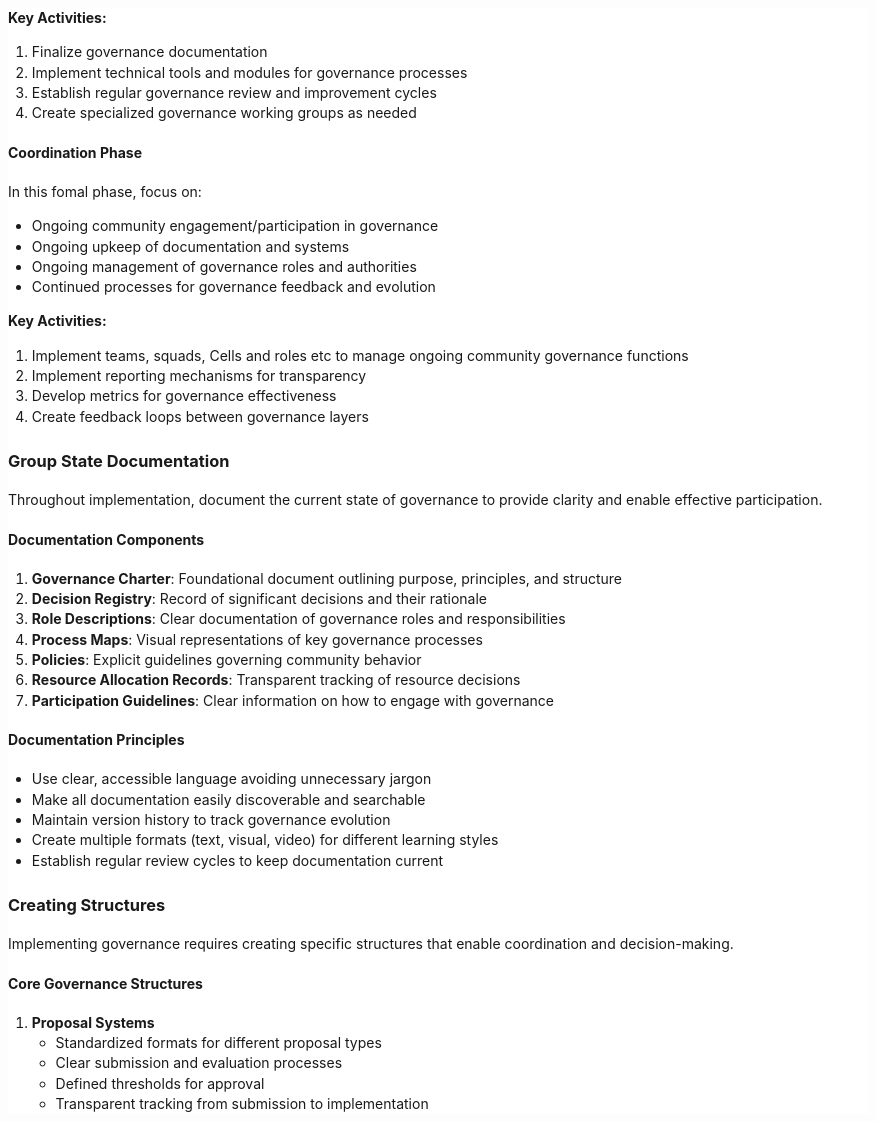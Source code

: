 **Key Activities:**

1. Finalize governance documentation
2. Implement technical tools and modules for governance processes
3. Establish regular governance review and improvement cycles
4. Create specialized governance working groups as needed

#### Coordination Phase

In this fomal phase, focus on:

* Ongoing community engagement/participation in governance
* Ongoing upkeep of documentation and systems
* Ongoing management of governance roles and authorities
* Continued processes for governance feedback and evolution

**Key Activities:**

1. Implement teams, squads, Cells and roles etc to manage ongoing community governance functions
2. Implement reporting mechanisms for transparency
3. Develop metrics for governance effectiveness
4. Create feedback loops between governance layers

### Group State Documentation

Throughout implementation, document the current state of governance to provide clarity and enable effective participation.

#### Documentation Components

1. **Governance Charter**: Foundational document outlining purpose, principles, and structure
2. **Decision Registry**: Record of significant decisions and their rationale
3. **Role Descriptions**: Clear documentation of governance roles and responsibilities
4. **Process Maps**: Visual representations of key governance processes
5. **Policies**: Explicit guidelines governing community behavior
6. **Resource Allocation Records**: Transparent tracking of resource decisions
7. **Participation Guidelines**: Clear information on how to engage with governance

#### Documentation Principles

* Use clear, accessible language avoiding unnecessary jargon
* Make all documentation easily discoverable and searchable
* Maintain version history to track governance evolution
* Create multiple formats (text, visual, video) for different learning styles
* Establish regular review cycles to keep documentation current

### Creating Structures

Implementing governance requires creating specific structures that enable coordination and decision-making.

#### Core Governance Structures

1. **Proposal Systems**
   * Standardized formats for different proposal types
   * Clear submission and evaluation processes
   * Defined thresholds for approval
   * Transparent tracking from submission to implementation
